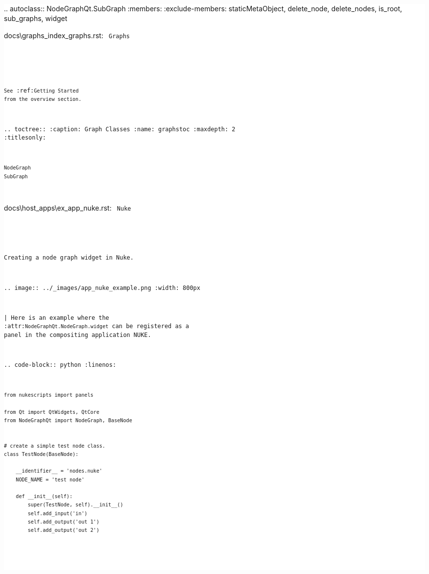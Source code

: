 .. autoclass:: NodeGraphQt.SubGraph
:members:
:exclude-members: staticMetaObject, delete_node, delete_nodes, is_root, sub_graphs, widget

</code>

docs\graphs_index_graphs.rst:
<code>
Graphs

######

`See` :ref:`Getting Started` `from the overview section.`

.. toctree::
:caption: Graph Classes
:name: graphstoc
:maxdepth: 2
:titlesonly:

    NodeGraph
    SubGraph

</code>

docs\host_apps\ex_app_nuke.rst:
<code>
Nuke

####

Creating a node graph widget in Nuke.

.. image:: ../\_images/app_nuke_example.png
:width: 800px

| Here is an example where the :attr:`NodeGraphQt.NodeGraph.widget` can be
registered as a panel in the compositing application NUKE.

.. code-block:: python
:linenos:

    from nukescripts import panels

    from Qt import QtWidgets, QtCore
    from NodeGraphQt import NodeGraph, BaseNode


    # create a simple test node class.
    class TestNode(BaseNode):

        __identifier__ = 'nodes.nuke'
        NODE_NAME = 'test node'

        def __init__(self):
            super(TestNode, self).__init__()
            self.add_input('in')
            self.add_output('out 1')
            self.add_output('out 2')
